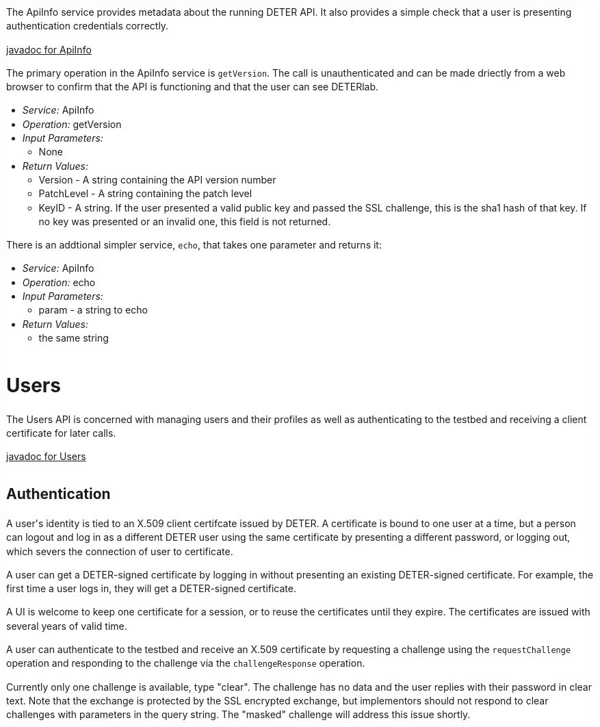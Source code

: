 The ApiInfo service provides metadata about the running DETER API.  It also provides a simple check that a user is presenting authentication credentials correctly.

[javadoc for ApiInfo](http://www.isi.edu/~faber/tmp/DeterAPI/doc/net/deterlab/testbed/api/ApiInfo.html)

The primary operation in the ApiInfo service is `getVersion`.  The call is unauthenticated and can be made driectly from a web browser to confirm that the API is functioning and that the user can see DETERlab.

* *Service:* ApiInfo
* *Operation:* getVersion
* *Input Parameters:*
   * None
* *Return Values:*
   * Version - A string containing the API version number
   * PatchLevel - A string containing the patch level
   * KeyID - A string.  If the user presented a valid public key and passed the SSL challenge, this is the sha1 hash of that key.  If no key was presented or an invalid one, this field is not returned.

There is an addtional simpler service, `echo`, that takes one parameter and returns it:

* *Service:* ApiInfo
* *Operation:* echo
* *Input Parameters:*
   * param - a string to echo
* *Return Values:*
   * the same string

# Users

The Users API is concerned with managing users and their profiles as well as authenticating to the testbed and receiving a client certificate for later calls.

[javadoc for Users](http://www.isi.edu/~faber/tmp/DeterAPI/doc/net/deterlab/testbed/api/Users.html)

## Authentication

A user's identity is tied to an X.509 client certifcate issued by DETER.  A certificate is bound to one user at a time, but a person can logout and log in as a different DETER user using the same certificate by presenting a different password, or logging out, which severs the connection of user to certificate.

A user can get a DETER-signed certificate by logging in without presenting an existing DETER-signed certificate.  For example, the first time a user logs in, they will get a DETER-signed certificate.

A UI is welcome to keep one certificate for a session, or to reuse the certificates until they expire.  The certificates are issued with several years of valid time.

A user can authenticate to the testbed and receive an X.509 certificate by requesting a challenge using the `requestChallenge` operation and responding to the challenge via the `challengeResponse` operation.

Currently only one challenge is available, type "clear".  The challenge has no data and the user replies with their password in clear text.  Note that the exchange is protected by the SSL encrypted exchange, but implementors should not respond to clear challenges with parameters in the query string.  The "masked" challenge will address this issue shortly.
